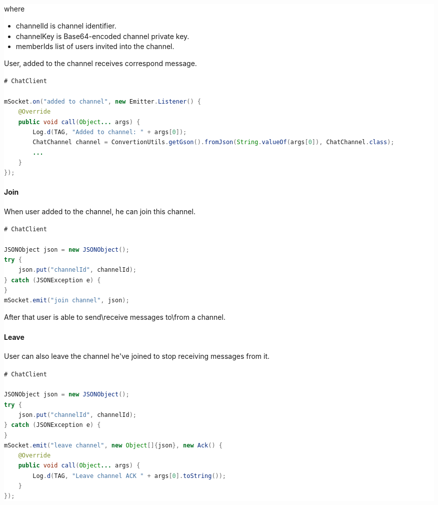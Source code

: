 where
- channelId is channel identifier.
- channelKey is Base64-encoded channel private key.
- memberIds list of users invited into the channel.

User, added to the channel receives correspond message.

```java
# ChatClient

mSocket.on("added to channel", new Emitter.Listener() {
    @Override
    public void call(Object... args) {
        Log.d(TAG, "Added to channel: " + args[0]);
        ChatChannel channel = ConvertionUtils.getGson().fromJson(String.valueOf(args[0]), ChatChannel.class);
        ...
    }
});
```

#### Join

When user added to the channel, he can join this channel.

```java
# ChatClient

JSONObject json = new JSONObject();
try {
    json.put("channelId", channelId);
} catch (JSONException e) {
}
mSocket.emit("join channel", json);
```

After that user is able to send\receive messages to\from a channel.

#### Leave

User can also leave the channel he've joined to stop receiving messages from it.

```java
# ChatClient

JSONObject json = new JSONObject();
try {
    json.put("channelId", channelId);
} catch (JSONException e) {
}
mSocket.emit("leave channel", new Object[]{json}, new Ack() {
    @Override
    public void call(Object... args) {
        Log.d(TAG, "Leave channel ACK " + args[0].toString());
    }
});
```
